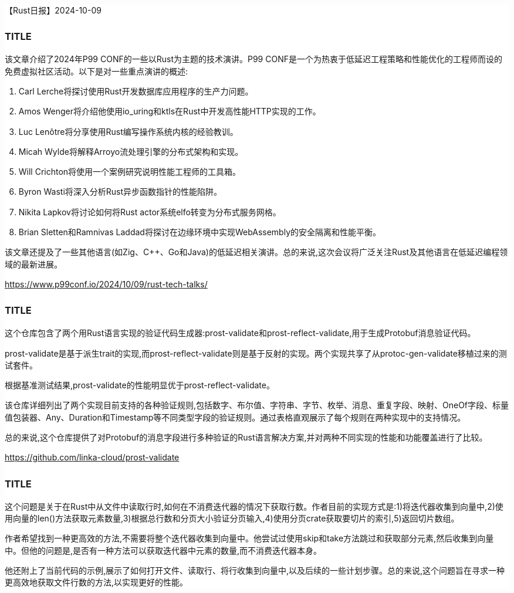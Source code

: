 【Rust日报】2024-10-09


### TITLE

该文章介绍了2024年P99 CONF的一些以Rust为主题的技术演讲。P99 CONF是一个为热衷于低延迟工程策略和性能优化的工程师而设的免费虚拟社区活动。以下是对一些重点演讲的概述:

1. Carl Lerche将探讨使用Rust开发数据库应用程序的生产力问题。

2. Amos Wenger将介绍他使用io_uring和ktls在Rust中开发高性能HTTP实现的工作。

3. Luc Lenôtre将分享使用Rust编写操作系统内核的经验教训。

4. Micah Wylde将解释Arroyo流处理引擎的分布式架构和实现。

5. Will Crichton将使用一个案例研究说明性能工程师的工具箱。

6. Byron Wasti将深入分析Rust异步函数指针的性能陷阱。

7. Nikita Lapkov将讨论如何将Rust actor系统elfo转变为分布式服务网格。

8. Brian Sletten和Ramnivas Laddad将探讨在边缘环境中实现WebAssembly的安全隔离和性能平衡。

该文章还提及了一些其他语言(如Zig、C++、Go和Java)的低延迟相关演讲。总的来说,这次会议将广泛关注Rust及其他语言在低延迟编程领域的最新进展。

[https://www.p99conf.io/2024/10/09/rust-tech-talks/
](https://www.p99conf.io/2024/10/09/rust-tech-talks/
)
    


### TITLE

这个仓库包含了两个用Rust语言实现的验证代码生成器:prost-validate和prost-reflect-validate,用于生成Protobuf消息验证代码。

prost-validate是基于派生trait的实现,而prost-reflect-validate则是基于反射的实现。两个实现共享了从protoc-gen-validate移植过来的测试套件。

根据基准测试结果,prost-validate的性能明显优于prost-reflect-validate。

该仓库详细列出了两个实现目前支持的各种验证规则,包括数字、布尔值、字符串、字节、枚举、消息、重复字段、映射、OneOf字段、标量值包装器、Any、Duration和Timestamp等不同类型字段的验证规则。通过表格直观展示了每个规则在两种实现中的支持情况。

总的来说,这个仓库提供了对Protobuf的消息字段进行多种验证的Rust语言解决方案,并对两种不同实现的性能和功能覆盖进行了比较。

[
https://github.com/linka-cloud/prost-validate
](
https://github.com/linka-cloud/prost-validate
)
    


### TITLE

这个问题是关于在Rust中从文件中读取行时,如何在不消费迭代器的情况下获取行数。作者目前的实现方式是:1)将迭代器收集到向量中,2)使用向量的len()方法获取元素数量,3)根据总行数和分页大小验证分页输入,4)使用分页crate获取要切片的索引,5)返回切片数组。

作者希望找到一种更高效的方法,不需要将整个迭代器收集到向量中。他尝试过使用skip和take方法跳过和获取部分元素,然后收集到向量中。但他的问题是,是否有一种方法可以获取迭代器中元素的数量,而不消费迭代器本身。

他还附上了当前代码的示例,展示了如何打开文件、读取行、将行收集到向量中,以及后续的一些计划步骤。总的来说,这个问题旨在寻求一种更高效地获取文件行数的方法,以实现更好的性能。
